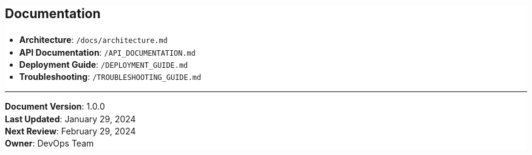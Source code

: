 ## Documentation

- **Architecture**: `/docs/architecture.md`
- **API Documentation**: `/API_DOCUMENTATION.md`
- **Deployment Guide**: `/DEPLOYMENT_GUIDE.md`
- **Troubleshooting**: `/TROUBLESHOOTING_GUIDE.md`

---

**Document Version**: 1.0.0  
**Last Updated**: January 29, 2024  
**Next Review**: February 29, 2024  
**Owner**: DevOps Team